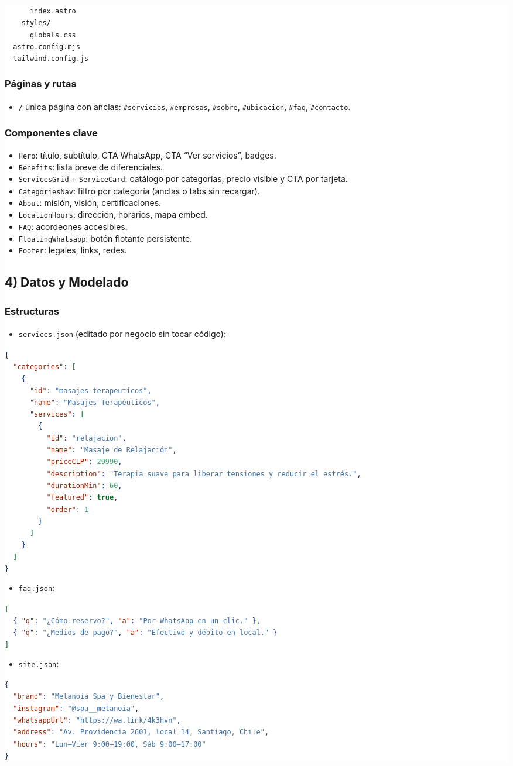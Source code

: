 ```
      index.astro
    styles/
      globals.css
  astro.config.mjs
  tailwind.config.js
```

### Páginas y rutas
- `/` única página con anclas: `#servicios`, `#empresas`, `#sobre`, `#ubicacion`, `#faq`, `#contacto`.

### Componentes clave
- `Hero`: título, subtítulo, CTA WhatsApp, CTA “Ver servicios”, badges.
- `Benefits`: lista breve de diferenciales.
- `ServicesGrid` + `ServiceCard`: catálogo por categorías, precio visible y CTA por tarjeta.
- `CategoriesNav`: filtro por categoría (anclas o tabs sin recargar).
- `About`: misión, visión, certificaciones.
- `LocationHours`: dirección, horarios, mapa embed.
- `FAQ`: acordeones accesibles.
- `FloatingWhatsapp`: botón flotante persistente.
- `Footer`: legales, links, redes.

## 4) Datos y Modelado
### Estructuras
- `services.json` (editado por negocio sin tocar código):
```json
{
  "categories": [
    {
      "id": "masajes-terapeuticos",
      "name": "Masajes Terapéuticos",
      "services": [
        {
          "id": "relajacion",
          "name": "Masaje de Relajación",
          "priceCLP": 29990,
          "description": "Terapia suave para liberar tensiones y reducir el estrés.",
          "durationMin": 60,
          "featured": true,
          "order": 1
        }
      ]
    }
  ]
}
```
- `faq.json`:
```json
[
  { "q": "¿Cómo reservo?", "a": "Por WhatsApp en un clic." },
  { "q": "¿Medios de pago?", "a": "Efectivo y débito en local." }
]
```
- `site.json`:
```json
{
  "brand": "Metanoia Spa y Bienestar",
  "instagram": "@spa__metanoia",
  "whatsappUrl": "https://wa.link/4k3hvn",
  "address": "Av. Providencia 2601, local 14, Santiago, Chile",
  "hours": "Lun–Vier 9:00–19:00, Sáb 9:00–17:00"
}
```